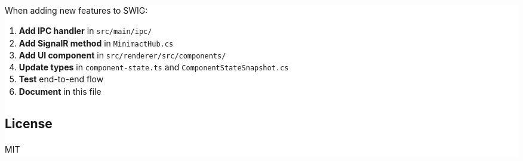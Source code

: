 When adding new features to SWIG:

1. **Add IPC handler** in `src/main/ipc/`
2. **Add SignalR method** in `MinimactHub.cs`
3. **Add UI component** in `src/renderer/src/components/`
4. **Update types** in `component-state.ts` and `ComponentStateSnapshot.cs`
5. **Test** end-to-end flow
6. **Document** in this file

## License

MIT
